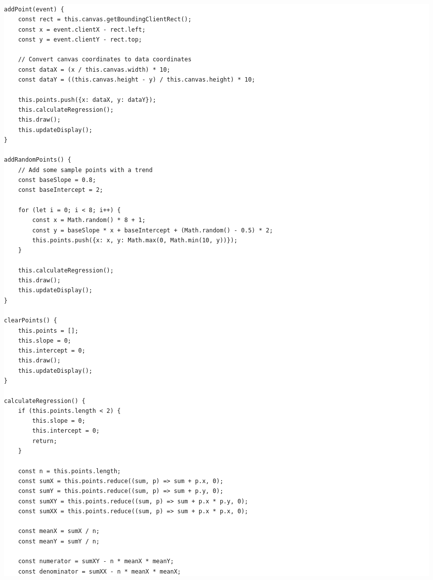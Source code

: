     addPoint(event) {
        const rect = this.canvas.getBoundingClientRect();
        const x = event.clientX - rect.left;
        const y = event.clientY - rect.top;
        
        // Convert canvas coordinates to data coordinates
        const dataX = (x / this.canvas.width) * 10;
        const dataY = ((this.canvas.height - y) / this.canvas.height) * 10;
        
        this.points.push({x: dataX, y: dataY});
        this.calculateRegression();
        this.draw();
        this.updateDisplay();
    }
    
    addRandomPoints() {
        // Add some sample points with a trend
        const baseSlope = 0.8;
        const baseIntercept = 2;
        
        for (let i = 0; i < 8; i++) {
            const x = Math.random() * 8 + 1;
            const y = baseSlope * x + baseIntercept + (Math.random() - 0.5) * 2;
            this.points.push({x: x, y: Math.max(0, Math.min(10, y))});
        }
        
        this.calculateRegression();
        this.draw();
        this.updateDisplay();
    }
    
    clearPoints() {
        this.points = [];
        this.slope = 0;
        this.intercept = 0;
        this.draw();
        this.updateDisplay();
    }
    
    calculateRegression() {
        if (this.points.length < 2) {
            this.slope = 0;
            this.intercept = 0;
            return;
        }
        
        const n = this.points.length;
        const sumX = this.points.reduce((sum, p) => sum + p.x, 0);
        const sumY = this.points.reduce((sum, p) => sum + p.y, 0);
        const sumXY = this.points.reduce((sum, p) => sum + p.x * p.y, 0);
        const sumXX = this.points.reduce((sum, p) => sum + p.x * p.x, 0);
        
        const meanX = sumX / n;
        const meanY = sumY / n;
        
        const numerator = sumXY - n * meanX * meanY;
        const denominator = sumXX - n * meanX * meanX;
        